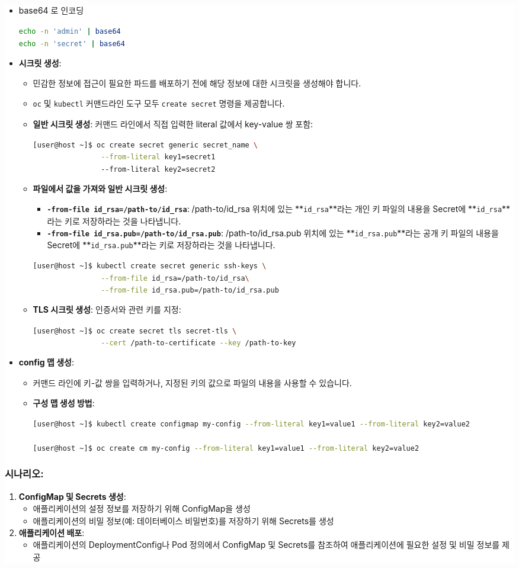 - base64 로 인코딩
    
    ```bash
    echo -n 'admin' | base64
    echo -n 'secret' | base64
    ```
    
- **시크릿 생성**:
    - 민감한 정보에 접근이 필요한 파드를 배포하기 전에 해당 정보에 대한 시크릿을 생성해야 합니다.
    - `oc` 및 `kubectl` 커맨드라인 도구 모두 `create secret` 명령을 제공합니다.
    - **일반 시크릿 생성**: 커맨드 라인에서 직접 입력한 literal 값에서 key-value 쌍 포함:
        
        ```bash
        [user@host ~]$ oc create secret generic secret_name \
        				--from-literal key1=secret1 
        				--from-literal key2=secret2
        ```
        
    - **파일에서 값을 가져와 일반 시크릿 생성**:
        - **`-from-file id_rsa=/path-to/id_rsa`**: /path-to/id_rsa 위치에 있는 **`id_rsa`**라는 개인 키 파일의 내용을 Secret에 **`id_rsa`**라는 키로 저장하라는 것을 나타냅니다.
        - **`-from-file id_rsa.pub=/path-to/id_rsa.pub`**: /path-to/id_rsa.pub 위치에 있는 **`id_rsa.pub`**라는 공개 키 파일의 내용을 Secret에 **`id_rsa.pub`**라는 키로 저장하라는 것을 나타냅니다.
        
        ```bash
        [user@host ~]$ kubectl create secret generic ssh-keys \
        				--from-file id_rsa=/path-to/id_rsa\
        				--from-file id_rsa.pub=/path-to/id_rsa.pub
        
        ```
        
    - **TLS 시크릿 생성**: 인증서와 관련 키를 지정:
        
        ```bash
        [user@host ~]$ oc create secret tls secret-tls \
        				--cert /path-to-certificate --key /path-to-key
        ```
        

- **config 맵 생성**:
    - 커맨드 라인에 키-값 쌍을 입력하거나, 지정된 키의 값으로 파일의 내용을 사용할 수 있습니다.
    - **구성 맵 생성 방법**:
        
        ```bash
        [user@host ~]$ kubectl create configmap my-config --from-literal key1=value1 --from-literal key2=value2
        
        [user@host ~]$ oc create cm my-config --from-literal key1=value1 --from-literal key2=value2
        ```
        

### 시나리오:

1. **ConfigMap 및 Secrets 생성**:
    - 애플리케이션의 설정 정보를 저장하기 위해 ConfigMap을 생성
    - 애플리케이션의 비밀 정보(예: 데이터베이스 비밀번호)를 저장하기 위해 Secrets를 생성
2. **애플리케이션 배포**:
    - 애플리케이션의 DeploymentConfig나 Pod 정의에서 ConfigMap 및 Secrets를 참조하여 애플리케이션에 필요한 설정 및 비밀 정보를 제공
